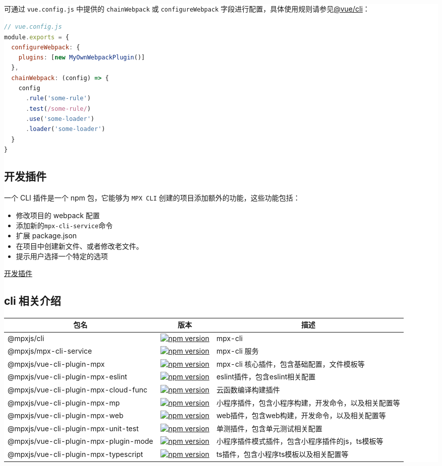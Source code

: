 可通过 `vue.config.js` 中提供的 `chainWebpack` 或 `configureWebpack` 字段进行配置，具体使用规则请参见[@vue/cli](https://cli.vuejs.org/guide/webpack.html#simple-configuration)：

```javascript
// vue.config.js
module.exports = {
  configureWebpack: {
    plugins: [new MyOwnWebpackPlugin()]
  },
  chainWebpack: (config) => {
    config
      .rule('some-rule')
      .test(/some-rule/)
      .use('some-loader')
      .loader('some-loader')
  }
}
```

## 开发插件

一个 CLI 插件是一个 npm 包，它能够为 `MPX CLI` 创建的项目添加额外的功能，这些功能包括：

- 修改项目的 webpack 配置
- 添加新的`mpx-cli-service`命令
- 扩展 package.json
- 在项目中创建新文件、或者修改老文件。
- 提示用户选择一个特定的选项

[开发插件](https://github.com/mpx-ecology/mpx-cli/tree/master/PLUGIN_GUIDE.md)

## cli 相关介绍

|包名|版本|描述|
|-----|----|----|
|@mpxjs/cli|[![npm version](https://badge.fury.io/js/%40mpxjs%2Fcli.svg)](https://badge.fury.io/js/%40mpxjs%2Fcli)|mpx-cli|
|@mpxjs/mpx-cli-service|[![npm version](https://badge.fury.io/js/%40mpxjs%2Fmpx-cli-service.svg)](https://badge.fury.io/js/%40mpxjs%2Fmpx-cli-service)|mpx-cli 服务|
|@mpxjs/vue-cli-plugin-mpx|[![npm version](https://badge.fury.io/js/%40mpxjs%2Fvue-cli-plugin-mpx.svg)](https://badge.fury.io/js/%40mpxjs%2Fvue-cli-plugin-mpx)|mpx-cli 核心插件，包含基础配置，文件模板等|
|@mpxjs/vue-cli-plugin-mpx-eslint|[![npm version](https://badge.fury.io/js/%40mpxjs%2Fvue-cli-plugin-mpx-eslint.svg)](https://badge.fury.io/js/%40mpxjs%2Fvue-cli-plugin-mpx-eslint)|eslint插件，包含eslint相关配置|
|@mpxjs/vue-cli-plugin-mpx-cloud-func|[![npm version](https://badge.fury.io/js/%40mpxjs%2Fvue-cli-plugin-mpx-cloud-func.svg)](https://badge.fury.io/js/%40mpxjs%2Fvue-cli-plugin-mpx-cloud-func)|云函数编译构建插件|
|@mpxjs/vue-cli-plugin-mpx-mp|[![npm version](https://badge.fury.io/js/%40mpxjs%2Fvue-cli-plugin-mpx-mp.svg)](https://badge.fury.io/js/%40mpxjs%2Fvue-cli-plugin-mpx-mp)|小程序插件，包含小程序构建，开发命令，以及相关配置等|
|@mpxjs/vue-cli-plugin-mpx-web|[![npm version](https://badge.fury.io/js/%40mpxjs%2Fvue-cli-plugin-mpx-web.svg)](https://badge.fury.io/js/%40mpxjs%2Fvue-cli-plugin-mpx-web)|web插件，包含web构建，开发命令，以及相关配置等|
|@mpxjs/vue-cli-plugin-mpx-unit-test|[![npm version](https://badge.fury.io/js/%40mpxjs%2Fvue-cli-plugin-mpx-unit-test.svg)](https://badge.fury.io/js/%40mpxjs%2Fvue-cli-plugin-mpx-unit-test)|单测插件，包含单元测试相关配置|
|@mpxjs/vue-cli-plugin-mpx-plugin-mode|[![npm version](https://badge.fury.io/js/%40mpxjs%2Fvue-cli-plugin-mpx-plugin-mode.svg)](https://badge.fury.io/js/%40mpxjs%2Fvue-cli-plugin-mpx-plugin-mode)|小程序插件模式插件，包含小程序插件的js，ts模板等|
|@mpxjs/vue-cli-plugin-mpx-typescript|[![npm version](https://badge.fury.io/js/%40mpxjs%2Fvue-cli-plugin-mpx-typescript.svg)](https://badge.fury.io/js/%40mpxjs%2Fvue-cli-plugin-mpx-typescript)|ts插件，包含小程序ts模板以及相关配置等|
